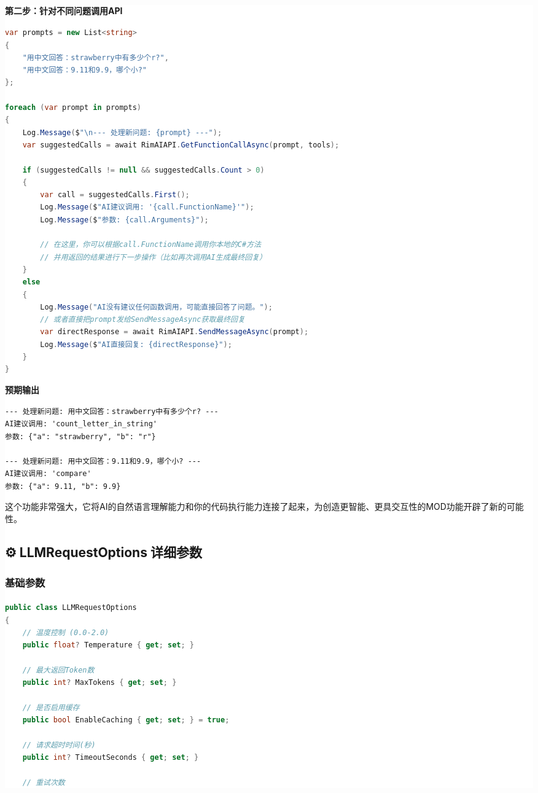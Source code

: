 **第二步：针对不同问题调用API**
```csharp
var prompts = new List<string>
{
    "用中文回答：strawberry中有多少个r?",
    "用中文回答：9.11和9.9，哪个小?"
};

foreach (var prompt in prompts)
{
    Log.Message($"\n--- 处理新问题: {prompt} ---");
    var suggestedCalls = await RimAIAPI.GetFunctionCallAsync(prompt, tools);

    if (suggestedCalls != null && suggestedCalls.Count > 0)
    {
        var call = suggestedCalls.First();
        Log.Message($"AI建议调用: '{call.FunctionName}'");
        Log.Message($"参数: {call.Arguments}");
        
        // 在这里，你可以根据call.FunctionName调用你本地的C#方法
        // 并用返回的结果进行下一步操作（比如再次调用AI生成最终回复）
    }
    else
    {
        Log.Message("AI没有建议任何函数调用，可能直接回答了问题。");
        // 或者直接把prompt发给SendMessageAsync获取最终回复
        var directResponse = await RimAIAPI.SendMessageAsync(prompt);
        Log.Message($"AI直接回复: {directResponse}");
    }
}
```

**预期输出**
```
--- 处理新问题: 用中文回答：strawberry中有多少个r? ---
AI建议调用: 'count_letter_in_string'
参数: {"a": "strawberry", "b": "r"}

--- 处理新问题: 用中文回答：9.11和9.9，哪个小? ---
AI建议调用: 'compare'
参数: {"a": 9.11, "b": 9.9}
```

这个功能非常强大，它将AI的自然语言理解能力和你的代码执行能力连接了起来，为创造更智能、更具交互性的MOD功能开辟了新的可能性。

## ⚙️ LLMRequestOptions 详细参数

### 基础参数

```csharp
public class LLMRequestOptions
{
    // 温度控制 (0.0-2.0)
    public float? Temperature { get; set; }
    
    // 最大返回Token数
    public int? MaxTokens { get; set; }
    
    // 是否启用缓存
    public bool EnableCaching { get; set; } = true;
    
    // 请求超时时间(秒)
    public int? TimeoutSeconds { get; set; }
    
    // 重试次数
```